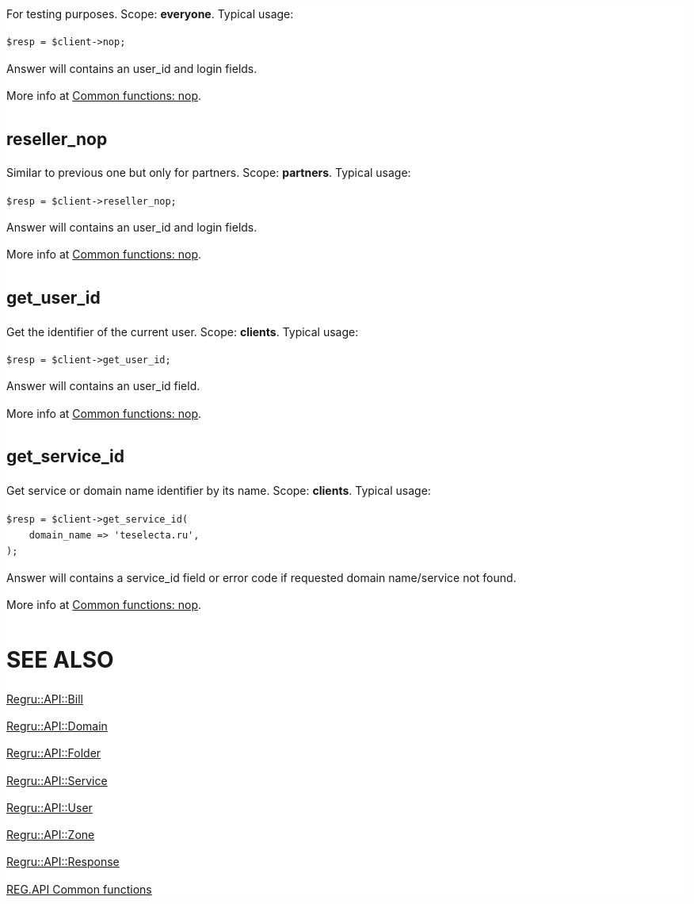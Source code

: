 For testing purposes. Scope: __everyone__. Typical usage:

    $resp = $client->nop;

Answer will contains an user\_id and login fields.

More info at [Common functions: nop](https://www.reg.com/support/help/API-version2\#nop).

## reseller\_nop

Similar to previous one but only for partners. Scope: __partners__. Typical usage:

    $resp = $client->reseller_nop;

Answer will contains an user\_id and login fields.

More info at [Common functions: nop](https://www.reg.com/support/help/API-version2\#reseller\_nop).

## get\_user\_id

Get the identifier of the current user. Scope: __clients__. Typical usage:

    $resp = $client->get_user_id;

Answer will contains an user\_id field.

More info at [Common functions: nop](https://www.reg.com/support/help/API-version2\#get\_user\_id).

## get\_service\_id

Get service or domain name identifier by its name. Scope: __clients__. Typical usage:

    $resp = $client->get_service_id(
        domain_name => 'teselecta.ru',
    );

Answer will contains a service\_id field or error code if requested domain name/service not found.

More info at [Common functions: nop](https://www.reg.com/support/help/API-version2\#get\_service\_id).

# SEE ALSO

[Regru::API::Bill](http://search.cpan.org/perldoc?Regru::API::Bill)

[Regru::API::Domain](http://search.cpan.org/perldoc?Regru::API::Domain)

[Regru::API::Folder](http://search.cpan.org/perldoc?Regru::API::Folder)

[Regru::API::Service](http://search.cpan.org/perldoc?Regru::API::Service)

[Regru::API::User](http://search.cpan.org/perldoc?Regru::API::User)

[Regru::API::Zone](http://search.cpan.org/perldoc?Regru::API::Zone)

[Regru::API::Response](http://search.cpan.org/perldoc?Regru::API::Response)

[REG.API Common functions](https://www.reg.com/support/help/API-version2\#tests\_fn)

